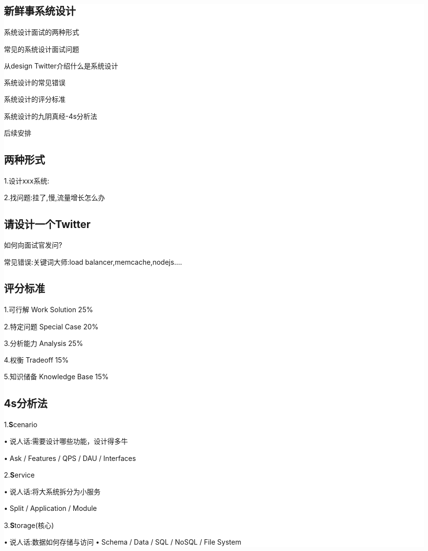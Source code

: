 ## 新鲜事系统设计

系统设计面试的两种形式

常见的系统设计面试问题

从design Twitter介绍什么是系统设计

系统设计的常见错误

系统设计的评分标准

系统设计的九阴真经-4s分析法

后续安排

## 两种形式

1.设计xxx系统:

2.找问题:挂了,慢,流量增长怎么办

## 请设计一个Twitter

如何向面试官发问?

常见错误:关键词大师:load balancer,memcache,nodejs....

## 评分标准

1.可行解 Work Solution 25%

2.特定问题 Special Case 20% 

3.分析能力 Analysis 25%

4.权衡 Tradeoff 15%

5.知识储备 Knowledge Base 15%

## 4s分析法

1.**S**cenario

• 说人话:需要设计哪些功能，设计得多牛 

• Ask / Features / QPS / DAU / Interfaces

2.**S**ervice

• 说人话:将大系统拆分为小服务

 • Split / Application / Module

3.**S**torage(核心)

• 说人话:数据如何存储与访问
 • Schema / Data / SQL / NoSQL / File System
